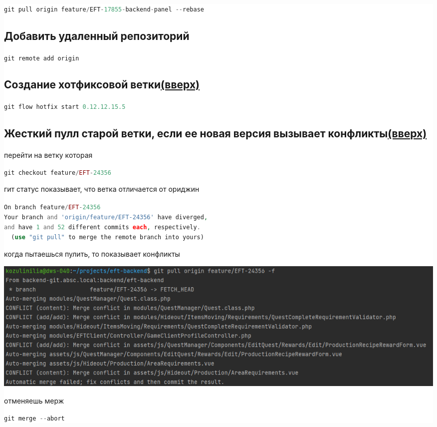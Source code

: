 ```jsx
git pull origin feature/EFT-17855-backend-panel --rebase
```

## Добавить удаленный репозиторий

```jsx
git remote add origin 
```

## Создание хотфиксовой ветки[(вверх)](Git.md)

```php
git flow hotfix start 0.12.12.15.5
```

## Жесткий пулл старой ветки, если ее новая версия вызывает конфликты[(вверх)](Git.md)

перейти на ветку которая

```php
git checkout feature/EFT-24356
```

гит статус показывает, что ветка отличается от ориджин

```php
On branch feature/EFT-24356
Your branch and 'origin/feature/EFT-24356' have diverged,
and have 1 and 52 different commits each, respectively.
  (use "git pull" to merge the remote branch into yours)
```

когда пытаешься пулить, то показывает конфликты

![Untitled](Работа/Git/Untitled%2014.png)

отменяешь мерж

```php
git merge --abort
```
